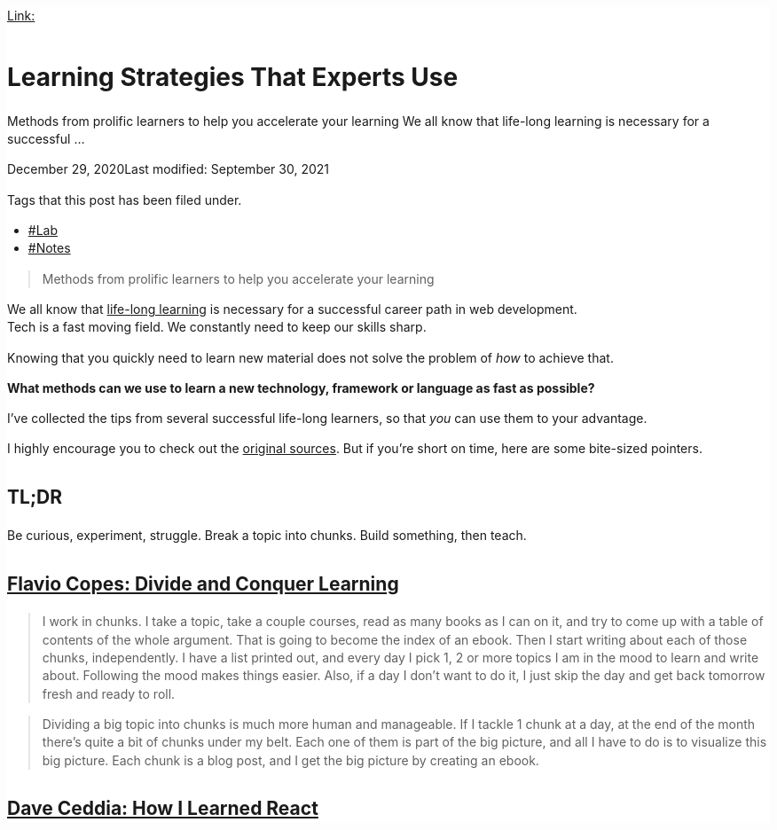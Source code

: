 [Link:](https://www.rockyourcode.com/learning-strategies-that-experts-use/)

# Learning Strategies That Experts Use

Methods from prolific learners to help you accelerate your learning We all know that life-long learning is necessary for a successful …

December 29, 2020Last modified: September 30, 2021

Tags that this post has been filed under.

-   [#Lab](https://www.rockyourcode.com/tags/lab/)
-   [#Notes](https://www.rockyourcode.com/tags/notes/)

> Methods from prolific learners to help you accelerate your learning

We all know that [life-long learning](https://fs.blog/2015/11/lifelong-learning/) is necessary for a successful career path in web development.  
Tech is a fast moving field. We constantly need to keep our skills sharp.

Knowing that you quickly need to learn new material does not solve the problem of _how_ to achieve that.

**What methods can we use to learn a new technology, framework or language as fast as possible?**

I’ve collected the tips from several successful life-long learners, so that _you_ can use them to your advantage.

I highly encourage you to check out the [original sources](https://www.rockyourcode.com/learning-strategies-that-experts-use/#original-sources). But if you’re short on time, here are some bite-sized pointers.

## TL;DR

Be curious, experiment, struggle. Break a topic into chunks. Build something, then teach.

## [Flavio Copes: Divide and Conquer Learning](https://flaviocopes.com/how-to-learn/)

> I work in chunks. I take a topic, take a couple courses, read as many books as I can on it, and try to come up with a table of contents of the whole argument. That is going to become the index of an ebook. Then I start writing about each of those chunks, independently. I have a list printed out, and every day I pick 1, 2 or more topics I am in the mood to learn and write about. Following the mood makes things easier. Also, if a day I don’t want to do it, I just skip the day and get back tomorrow fresh and ready to roll.

> Dividing a big topic into chunks is much more human and manageable. If I tackle 1 chunk at a day, at the end of the month there’s quite a bit of chunks under my belt. Each one of them is part of the big picture, and all I have to do is to visualize this big picture. Each chunk is a blog post, and I get the big picture by creating an ebook.

## [Dave Ceddia: How I Learned React](https://daveceddia.com/how-i-learned-react/)
